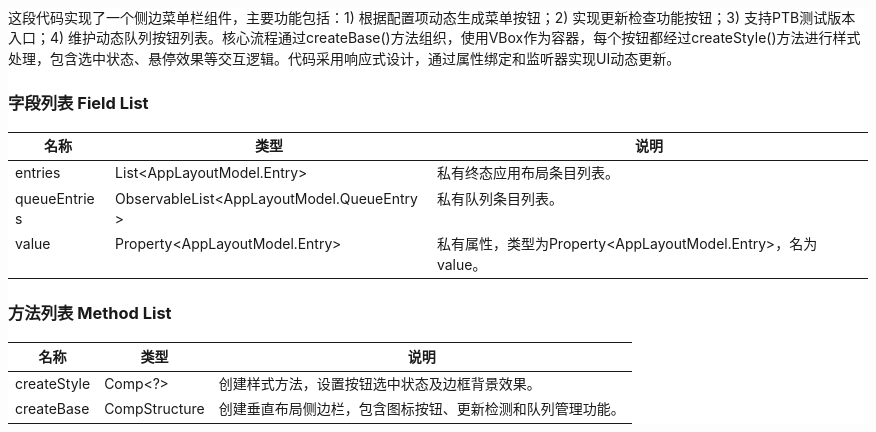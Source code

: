 这段代码实现了一个侧边菜单栏组件，主要功能包括：1) 根据配置项动态生成菜单按钮；2) 实现更新检查功能按钮；3) 支持PTB测试版本入口；4) 维护动态队列按钮列表。核心流程通过createBase()方法组织，使用VBox作为容器，每个按钮都经过createStyle()方法进行样式处理，包含选中状态、悬停效果等交互逻辑。代码采用响应式设计，通过属性绑定和监听器实现UI动态更新。

### 字段列表 Field List

| 名称  | 类型  | 说明 |
|-------|-------|------|
| entries | List<AppLayoutModel.Entry> | 私有终态应用布局条目列表。 |
| queueEntries | ObservableList<AppLayoutModel.QueueEntry> | 私有队列条目列表。 |
| value | Property<AppLayoutModel.Entry> | 私有属性，类型为Property<AppLayoutModel.Entry>，名为value。 |

### 方法列表 Method List

| 名称  | 类型  | 说明 |
|-------|-------|------|
| createStyle | Comp<?> | 创建样式方法，设置按钮选中状态及边框背景效果。 |
| createBase | CompStructure<VBox> | 创建垂直布局侧边栏，包含图标按钮、更新检测和队列管理功能。 |




